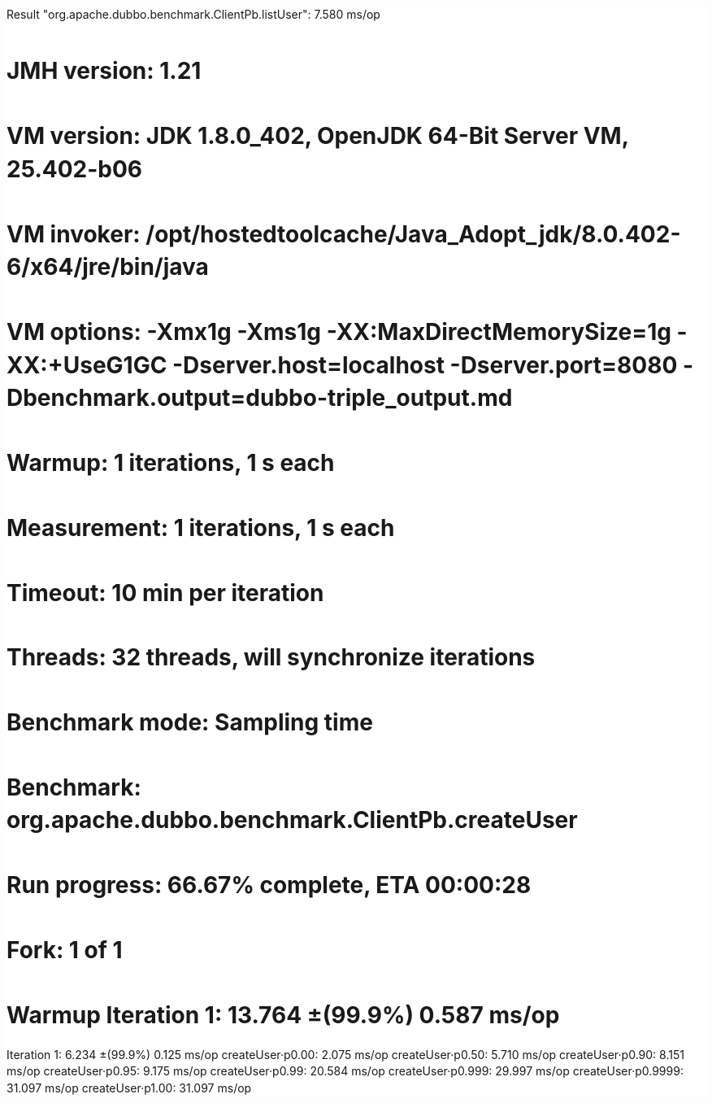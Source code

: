 
Result "org.apache.dubbo.benchmark.ClientPb.listUser":
  7.580 ms/op


# JMH version: 1.21
# VM version: JDK 1.8.0_402, OpenJDK 64-Bit Server VM, 25.402-b06
# VM invoker: /opt/hostedtoolcache/Java_Adopt_jdk/8.0.402-6/x64/jre/bin/java
# VM options: -Xmx1g -Xms1g -XX:MaxDirectMemorySize=1g -XX:+UseG1GC -Dserver.host=localhost -Dserver.port=8080 -Dbenchmark.output=dubbo-triple_output.md
# Warmup: 1 iterations, 1 s each
# Measurement: 1 iterations, 1 s each
# Timeout: 10 min per iteration
# Threads: 32 threads, will synchronize iterations
# Benchmark mode: Sampling time
# Benchmark: org.apache.dubbo.benchmark.ClientPb.createUser

# Run progress: 66.67% complete, ETA 00:00:28
# Fork: 1 of 1
# Warmup Iteration   1: 13.764 ±(99.9%) 0.587 ms/op
Iteration   1: 6.234 ±(99.9%) 0.125 ms/op
                 createUser·p0.00:   2.075 ms/op
                 createUser·p0.50:   5.710 ms/op
                 createUser·p0.90:   8.151 ms/op
                 createUser·p0.95:   9.175 ms/op
                 createUser·p0.99:   20.584 ms/op
                 createUser·p0.999:  29.997 ms/op
                 createUser·p0.9999: 31.097 ms/op
                 createUser·p1.00:   31.097 ms/op
